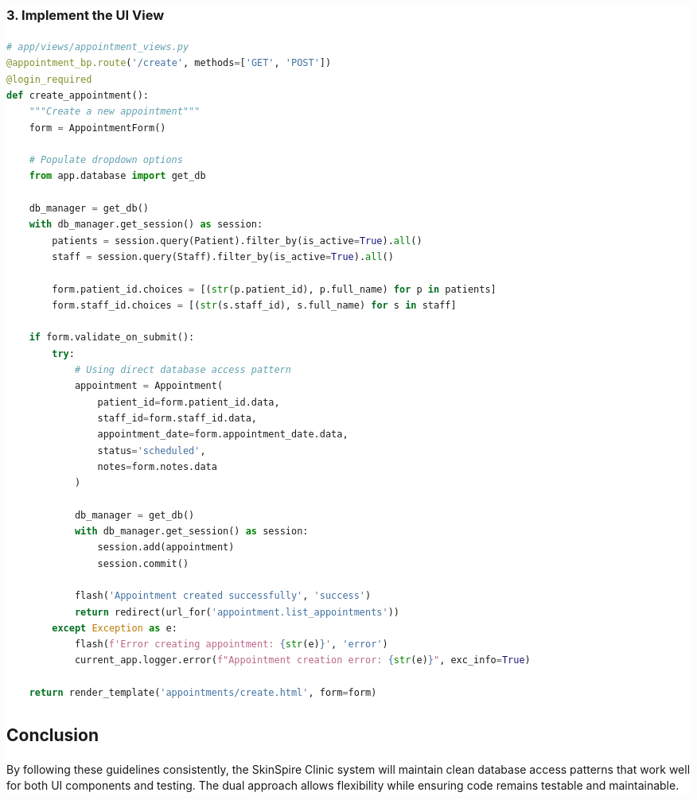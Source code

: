 ### 3. Implement the UI View

```python
# app/views/appointment_views.py
@appointment_bp.route('/create', methods=['GET', 'POST'])
@login_required
def create_appointment():
    """Create a new appointment"""
    form = AppointmentForm()
    
    # Populate dropdown options
    from app.database import get_db
    
    db_manager = get_db()
    with db_manager.get_session() as session:
        patients = session.query(Patient).filter_by(is_active=True).all()
        staff = session.query(Staff).filter_by(is_active=True).all()
        
        form.patient_id.choices = [(str(p.patient_id), p.full_name) for p in patients]
        form.staff_id.choices = [(str(s.staff_id), s.full_name) for s in staff]
    
    if form.validate_on_submit():
        try:
            # Using direct database access pattern
            appointment = Appointment(
                patient_id=form.patient_id.data,
                staff_id=form.staff_id.data,
                appointment_date=form.appointment_date.data,
                status='scheduled',
                notes=form.notes.data
            )
            
            db_manager = get_db()
            with db_manager.get_session() as session:
                session.add(appointment)
                session.commit()
            
            flash('Appointment created successfully', 'success')
            return redirect(url_for('appointment.list_appointments'))
        except Exception as e:
            flash(f'Error creating appointment: {str(e)}', 'error')
            current_app.logger.error(f"Appointment creation error: {str(e)}", exc_info=True)
    
    return render_template('appointments/create.html', form=form)
```

## Conclusion

By following these guidelines consistently, the SkinSpire Clinic system will maintain clean database access patterns that work well for both UI components and testing. The dual approach allows flexibility while ensuring code remains testable and maintainable.
